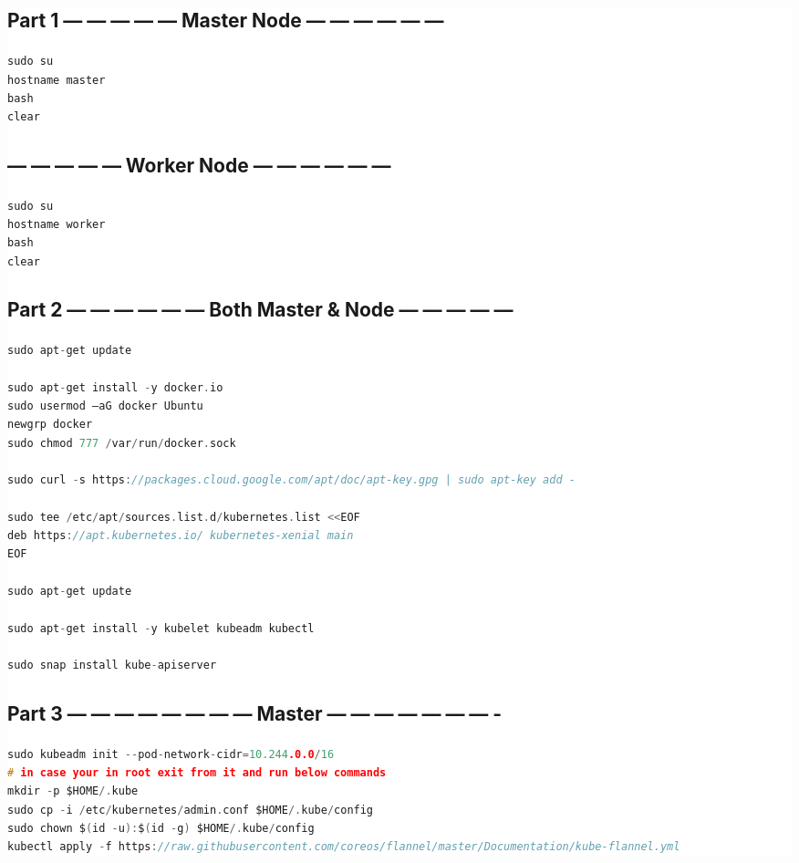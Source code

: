 ## **Part 1 — — — — — Master Node — — — — — —**

```c
sudo su
hostname master
bash
clear
```

## **— — — — — Worker Node — — — — — —**

```c
sudo su
hostname worker
bash
clear
```

## **Part 2 — — — — — — Both Master & Node — — — — —**

```c
sudo apt-get update 

sudo apt-get install -y docker.io
sudo usermod –aG docker Ubuntu
newgrp docker
sudo chmod 777 /var/run/docker.sock

sudo curl -s https://packages.cloud.google.com/apt/doc/apt-key.gpg | sudo apt-key add -

sudo tee /etc/apt/sources.list.d/kubernetes.list <<EOF
deb https://apt.kubernetes.io/ kubernetes-xenial main
EOF

sudo apt-get update

sudo apt-get install -y kubelet kubeadm kubectl

sudo snap install kube-apiserver
```

## **Part 3 — — — — — — — — Master — — — — — — — -**

```c
sudo kubeadm init --pod-network-cidr=10.244.0.0/16
# in case your in root exit from it and run below commands
mkdir -p $HOME/.kube
sudo cp -i /etc/kubernetes/admin.conf $HOME/.kube/config
sudo chown $(id -u):$(id -g) $HOME/.kube/config
kubectl apply -f https://raw.githubusercontent.com/coreos/flannel/master/Documentation/kube-flannel.yml
```
